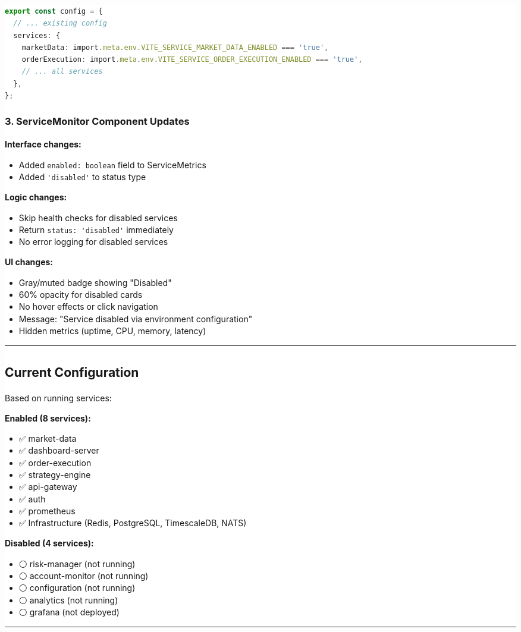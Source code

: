 ```typescript
export const config = {
  // ... existing config
  services: {
    marketData: import.meta.env.VITE_SERVICE_MARKET_DATA_ENABLED === 'true',
    orderExecution: import.meta.env.VITE_SERVICE_ORDER_EXECUTION_ENABLED === 'true',
    // ... all services
  },
};
```

### 3. ServiceMonitor Component Updates

**Interface changes:**
- Added `enabled: boolean` field to ServiceMetrics
- Added `'disabled'` to status type

**Logic changes:**
- Skip health checks for disabled services
- Return `status: 'disabled'` immediately
- No error logging for disabled services

**UI changes:**
- Gray/muted badge showing "Disabled"
- 60% opacity for disabled cards
- No hover effects or click navigation
- Message: "Service disabled via environment configuration"
- Hidden metrics (uptime, CPU, memory, latency)

---

## Current Configuration

Based on running services:

**Enabled (8 services):**
- ✅ market-data
- ✅ dashboard-server
- ✅ order-execution
- ✅ strategy-engine
- ✅ api-gateway
- ✅ auth
- ✅ prometheus
- ✅ Infrastructure (Redis, PostgreSQL, TimescaleDB, NATS)

**Disabled (4 services):**
- ⚪ risk-manager (not running)
- ⚪ account-monitor (not running)
- ⚪ configuration (not running)
- ⚪ analytics (not running)
- ⚪ grafana (not deployed)

---
